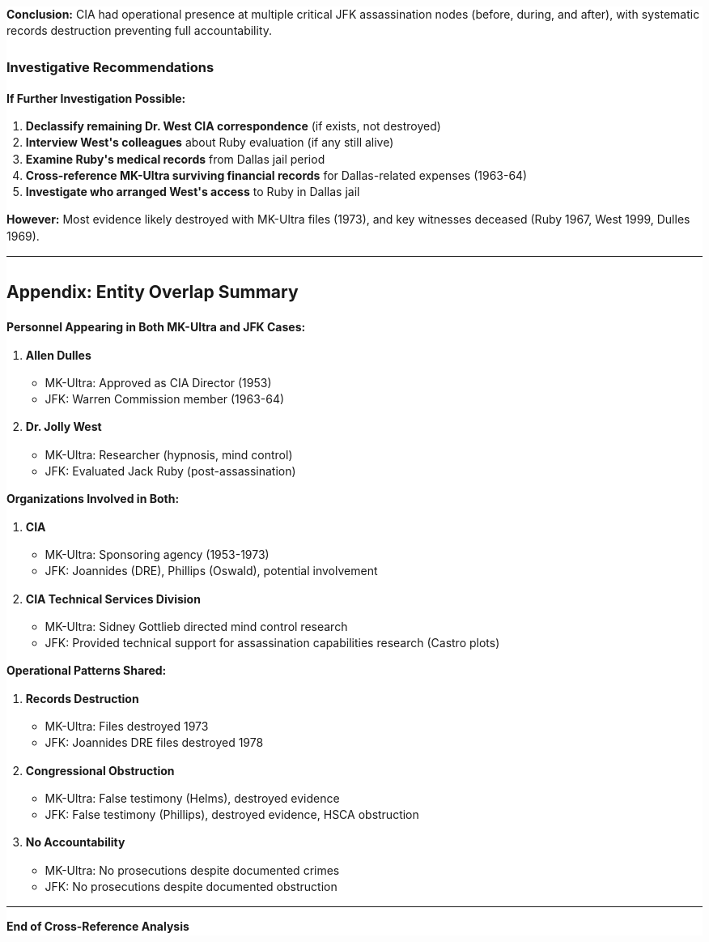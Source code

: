 **Conclusion:** CIA had operational presence at multiple critical JFK assassination nodes (before, during, and after), with systematic records destruction preventing full accountability.

### Investigative Recommendations

**If Further Investigation Possible:**

1. **Declassify remaining Dr. West CIA correspondence** (if exists, not destroyed)
2. **Interview West's colleagues** about Ruby evaluation (if any still alive)
3. **Examine Ruby's medical records** from Dallas jail period
4. **Cross-reference MK-Ultra surviving financial records** for Dallas-related expenses (1963-64)
5. **Investigate who arranged West's access** to Ruby in Dallas jail

**However:** Most evidence likely destroyed with MK-Ultra files (1973), and key witnesses deceased (Ruby 1967, West 1999, Dulles 1969).

---

## Appendix: Entity Overlap Summary

**Personnel Appearing in Both MK-Ultra and JFK Cases:**

1. **Allen Dulles**
   - MK-Ultra: Approved as CIA Director (1953)
   - JFK: Warren Commission member (1963-64)

2. **Dr. Jolly West**
   - MK-Ultra: Researcher (hypnosis, mind control)
   - JFK: Evaluated Jack Ruby (post-assassination)

**Organizations Involved in Both:**

1. **CIA**
   - MK-Ultra: Sponsoring agency (1953-1973)
   - JFK: Joannides (DRE), Phillips (Oswald), potential involvement

2. **CIA Technical Services Division**
   - MK-Ultra: Sidney Gottlieb directed mind control research
   - JFK: Provided technical support for assassination capabilities research (Castro plots)

**Operational Patterns Shared:**

1. **Records Destruction**
   - MK-Ultra: Files destroyed 1973
   - JFK: Joannides DRE files destroyed 1978

2. **Congressional Obstruction**
   - MK-Ultra: False testimony (Helms), destroyed evidence
   - JFK: False testimony (Phillips), destroyed evidence, HSCA obstruction

3. **No Accountability**
   - MK-Ultra: No prosecutions despite documented crimes
   - JFK: No prosecutions despite documented obstruction

---

**End of Cross-Reference Analysis**
